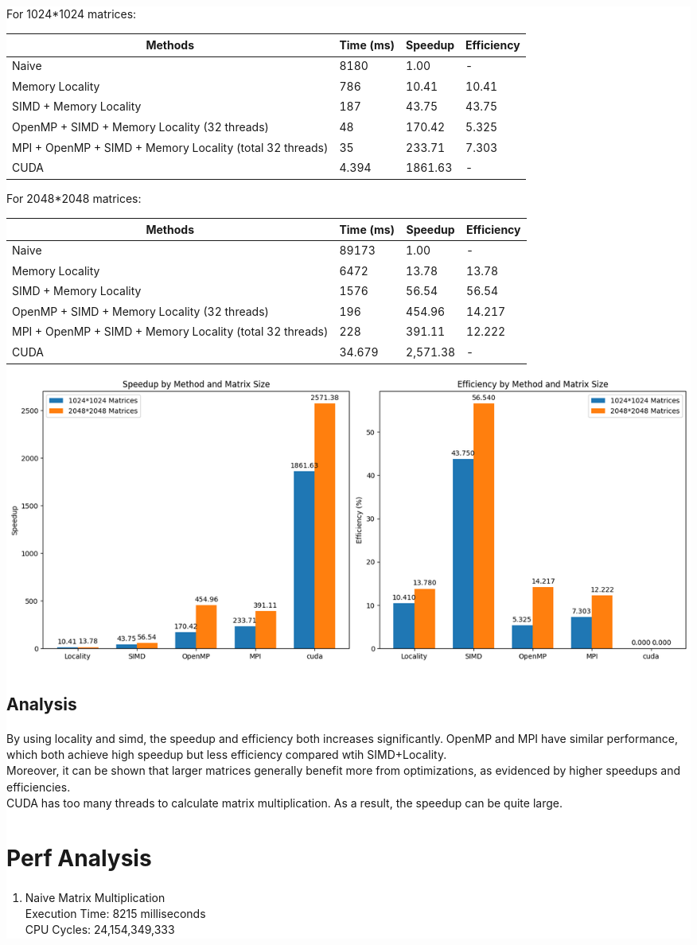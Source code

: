 For 1024*1024 matrices:

| Methods | Time (ms) | Speedup | Efficiency |
| --- | --- | --- | --- |
| Naive | 8180 | 1.00 | - |
| Memory Locality | 786 | 10.41 | 10.41 |
| SIMD + Memory Locality | 187 | 43.75 | 43.75 |
| OpenMP + SIMD + Memory Locality (32 threads) | 48 | 170.42 | 5.325 |
| MPI + OpenMP + SIMD + Memory Locality (total 32 threads) | 35 | 233.71 | 7.303 |
| CUDA | 4.394 | 1861.63 | - |


For 2048*2048 matrices:

| Methods | Time (ms) | Speedup | Efficiency |
| --- | --- | --- | --- |
| Naive | 89173 | 1.00 | - |
| Memory Locality | 6472 | 13.78 | 13.78 |
| SIMD + Memory Locality | 1576 | 56.54 | 56.54 |
| OpenMP + SIMD + Memory Locality (32 threads) | 196 | 454.96 | 14.217 |
| MPI + OpenMP + SIMD + Memory Locality (total 32 threads) | 228 | 391.11 | 12.222 |
| CUDA | 34.679 | 2,571.38 | - |


![Alt text](image-1.png)
## Analysis
By using locality and simd, the speedup and efficiency both increases significantly. OpenMP and MPI have similar performance, which both achieve high speedup but less efficiency compared wtih SIMD+Locality.  
Moreover, it can be shown that larger matrices generally benefit more from optimizations, as evidenced by higher speedups and efficiencies.  
CUDA has too many threads to calculate matrix multiplication. As a result, the speedup can be quite large.
# Perf Analysis
1. Naive Matrix Multiplication  
Execution Time: 8215 milliseconds  
CPU Cycles: 24,154,349,333  